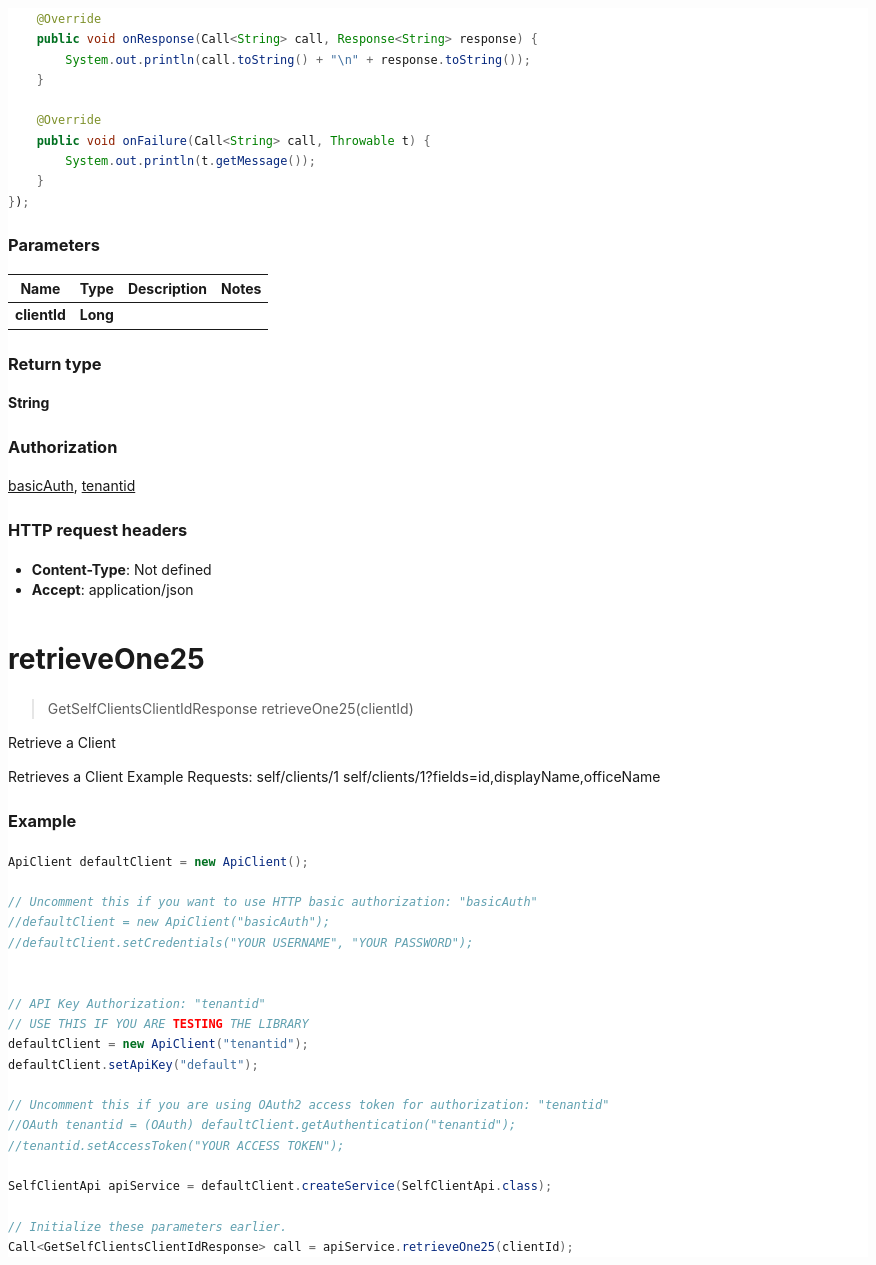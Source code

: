 ```java
    @Override
    public void onResponse(Call<String> call, Response<String> response) {
        System.out.println(call.toString() + "\n" + response.toString());
    }

    @Override
    public void onFailure(Call<String> call, Throwable t) {
        System.out.println(t.getMessage());
    }
});

```

### Parameters

Name | Type | Description  | Notes
------------- | ------------- | ------------- | -------------
 **clientId** | **Long**|  |

### Return type

**String**

### Authorization

[basicAuth](../README.md#basicAuth), [tenantid](../README.md#tenantid)

### HTTP request headers

 - **Content-Type**: Not defined
 - **Accept**: application/json

<a name="retrieveOne25"></a>
# **retrieveOne25**
> GetSelfClientsClientIdResponse retrieveOne25(clientId)

Retrieve a Client

Retrieves a Client  Example Requests:  self/clients/1  self/clients/1?fields&#x3D;id,displayName,officeName

### Example
```java
ApiClient defaultClient = new ApiClient();

// Uncomment this if you want to use HTTP basic authorization: "basicAuth"
//defaultClient = new ApiClient("basicAuth");
//defaultClient.setCredentials("YOUR USERNAME", "YOUR PASSWORD");


// API Key Authorization: "tenantid"
// USE THIS IF YOU ARE TESTING THE LIBRARY
defaultClient = new ApiClient("tenantid");
defaultClient.setApiKey("default");

// Uncomment this if you are using OAuth2 access token for authorization: "tenantid"
//OAuth tenantid = (OAuth) defaultClient.getAuthentication("tenantid");
//tenantid.setAccessToken("YOUR ACCESS TOKEN");

SelfClientApi apiService = defaultClient.createService(SelfClientApi.class);

// Initialize these parameters earlier.
Call<GetSelfClientsClientIdResponse> call = apiService.retrieveOne25(clientId);
```